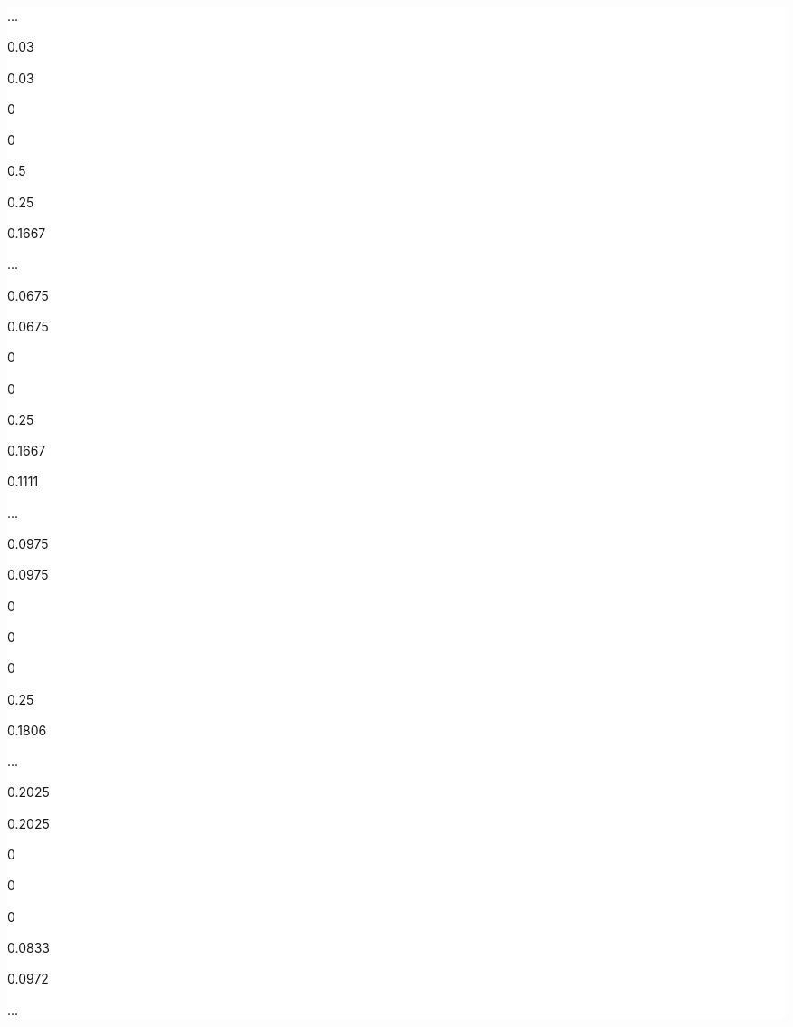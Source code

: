 ...

0.03

0.03

0

0

0.5

0.25

0.1667

...

0.0675

0.0675

0

0

0.25

0.1667

0.1111

...

0.0975

0.0975

0

0

0

0.25

0.1806

...

0.2025

0.2025

0

0

0

0.0833

0.0972

...
